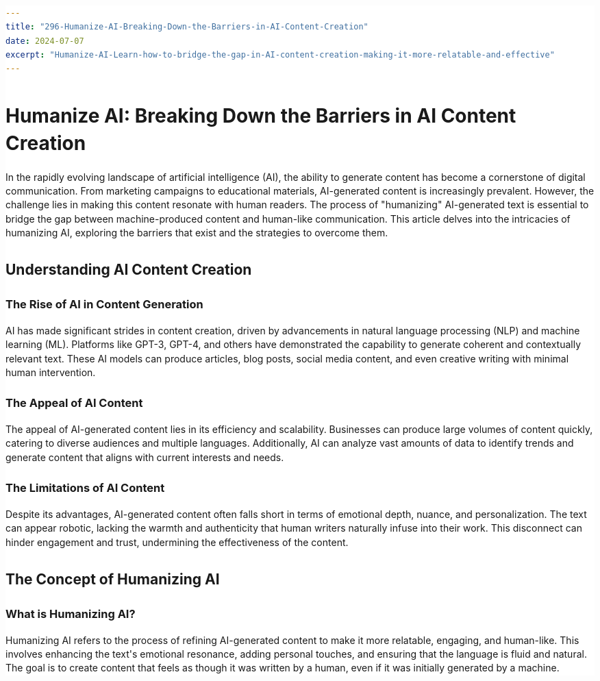 ```yaml
---
title: "296-Humanize-AI-Breaking-Down-the-Barriers-in-AI-Content-Creation"
date: 2024-07-07
excerpt: "Humanize-AI-Learn-how-to-bridge-the-gap-in-AI-content-creation-making-it-more-relatable-and-effective"
---
```


# Humanize AI: Breaking Down the Barriers in AI Content Creation

In the rapidly evolving landscape of artificial intelligence (AI), the ability to generate content has become a cornerstone of digital communication. From marketing campaigns to educational materials, AI-generated content is increasingly prevalent. However, the challenge lies in making this content resonate with human readers. The process of "humanizing" AI-generated text is essential to bridge the gap between machine-produced content and human-like communication. This article delves into the intricacies of humanizing AI, exploring the barriers that exist and the strategies to overcome them.

## Understanding AI Content Creation

### The Rise of AI in Content Generation

AI has made significant strides in content creation, driven by advancements in natural language processing (NLP) and machine learning (ML). Platforms like GPT-3, GPT-4, and others have demonstrated the capability to generate coherent and contextually relevant text. These AI models can produce articles, blog posts, social media content, and even creative writing with minimal human intervention.

### The Appeal of AI Content

The appeal of AI-generated content lies in its efficiency and scalability. Businesses can produce large volumes of content quickly, catering to diverse audiences and multiple languages. Additionally, AI can analyze vast amounts of data to identify trends and generate content that aligns with current interests and needs.

### The Limitations of AI Content

Despite its advantages, AI-generated content often falls short in terms of emotional depth, nuance, and personalization. The text can appear robotic, lacking the warmth and authenticity that human writers naturally infuse into their work. This disconnect can hinder engagement and trust, undermining the effectiveness of the content.

## The Concept of Humanizing AI

### What is Humanizing AI?

Humanizing AI refers to the process of refining AI-generated content to make it more relatable, engaging, and human-like. This involves enhancing the text's emotional resonance, adding personal touches, and ensuring that the language is fluid and natural. The goal is to create content that feels as though it was written by a human, even if it was initially generated by a machine.
